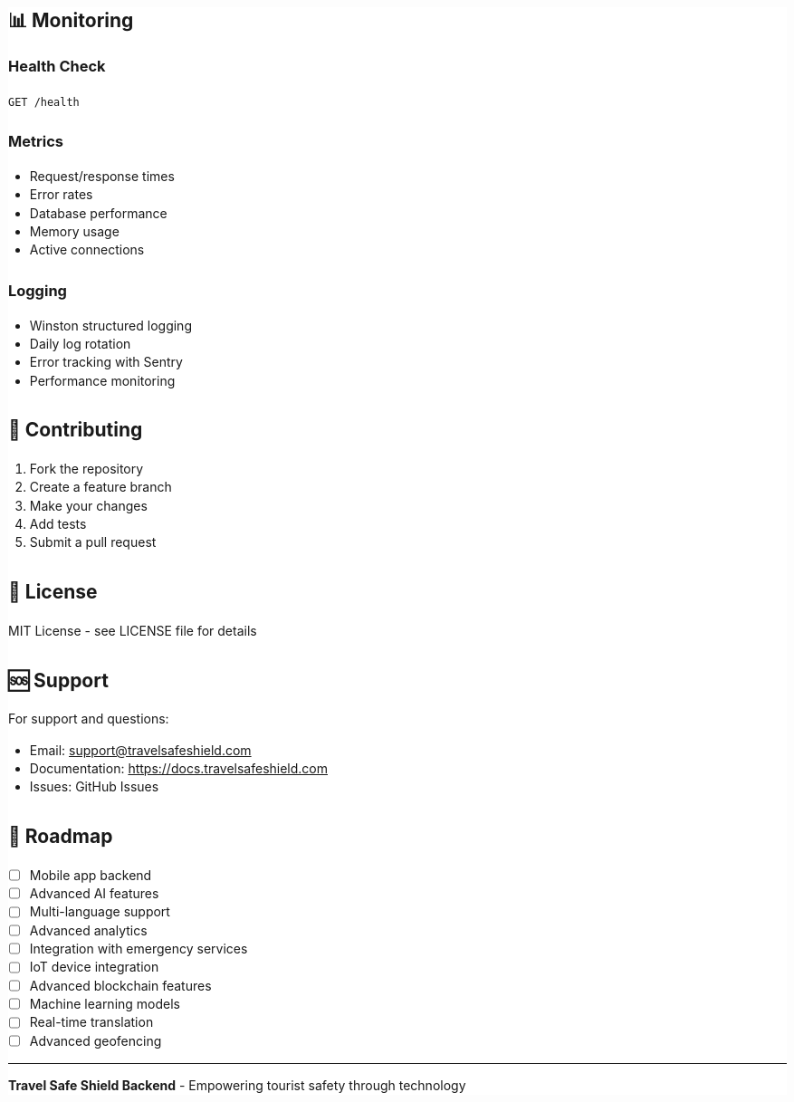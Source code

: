 ## 📊 Monitoring

### Health Check
```
GET /health
```

### Metrics
- Request/response times
- Error rates
- Database performance
- Memory usage
- Active connections

### Logging
- Winston structured logging
- Daily log rotation
- Error tracking with Sentry
- Performance monitoring

## 🤝 Contributing

1. Fork the repository
2. Create a feature branch
3. Make your changes
4. Add tests
5. Submit a pull request

## 📄 License

MIT License - see LICENSE file for details

## 🆘 Support

For support and questions:
- Email: support@travelsafeshield.com
- Documentation: https://docs.travelsafeshield.com
- Issues: GitHub Issues

## 🔮 Roadmap

- [ ] Mobile app backend
- [ ] Advanced AI features
- [ ] Multi-language support
- [ ] Advanced analytics
- [ ] Integration with emergency services
- [ ] IoT device integration
- [ ] Advanced blockchain features
- [ ] Machine learning models
- [ ] Real-time translation
- [ ] Advanced geofencing

---

**Travel Safe Shield Backend** - Empowering tourist safety through technology

